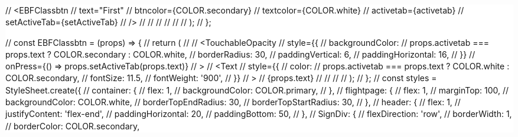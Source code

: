 // <EBFClassbtn
// text="First"
// btncolor={COLOR.secondary}
// textcolor={COLOR.white}
// activetab={activetab}
// setActiveTab={setActiveTab}
// />
// </Text>
// </View>
// </View>
// </View>
// </View>
// );
// };

// const EBFClassbtn = (props) => {
// return (
// <View>
// <TouchableOpacity
// style={{
//           backgroundColor:
//             props.activetab === props.text ? COLOR.secondary : COLOR.white,
//           borderRadius: 30,
//           paddingVertical: 6,
//           paddingHorizontal: 16,
//         }}
// onPress={() => props.setActiveTab(props.text)}
// >
// <Text
// style={{
//             color:
//               props.activetab === props.text ? COLOR.white : COLOR.secondary,
//             fontSize: 11.5,
//             fontWeight: '900',
//           }}
// >
// {props.text}
// </Text>
// </TouchableOpacity>
// </View>
// );
// };
// const styles = StyleSheet.create({
// container: {
// flex: 1,
// backgroundColor: COLOR.primary,
// },
// flightpage: {
// flex: 1,
// marginTop: 100,
// backgroundColor: COLOR.white,
// borderTopEndRadius: 30,
// borderTopStartRadius: 30,
// },
// header: {
// flex: 1,
// justifyContent: 'flex-end',
// paddingHorizontal: 20,
// paddingBottom: 50,
// },
// SignDiv: {
// flexDirection: 'row',
// borderWidth: 1,
// borderColor: COLOR.secondary,